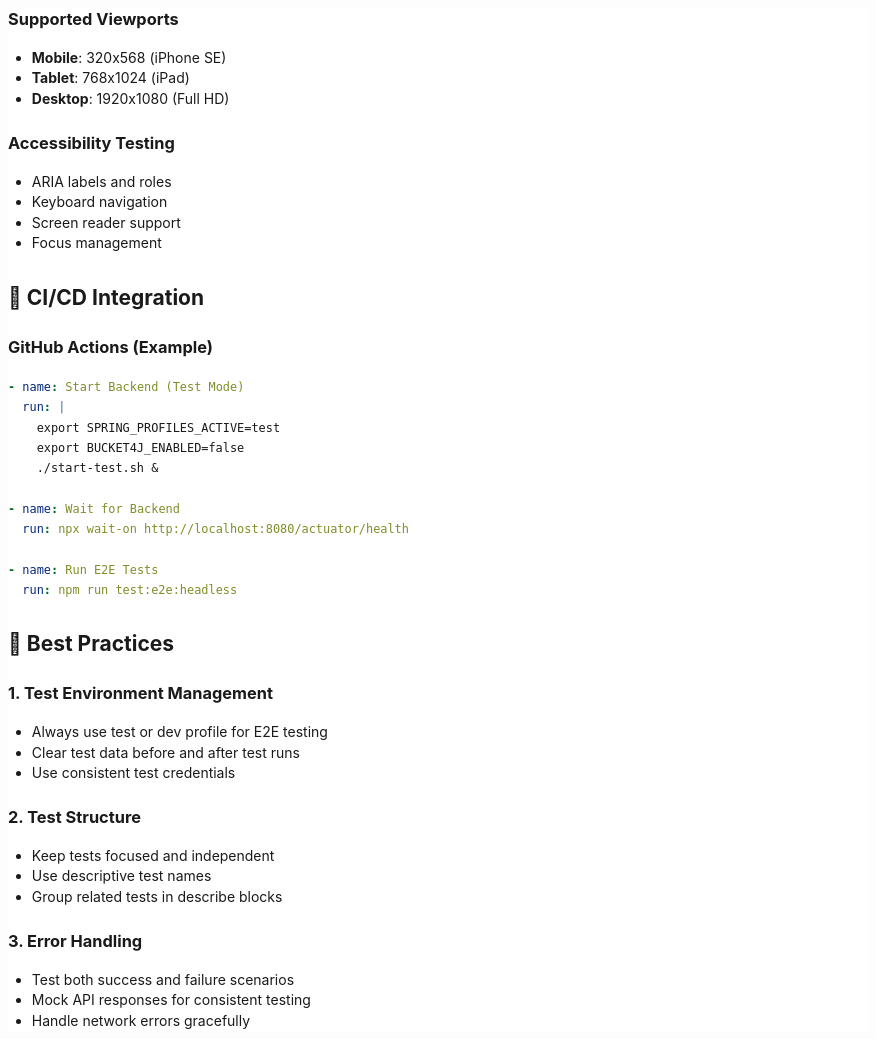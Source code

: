 ### Supported Viewports

- **Mobile**: 320x568 (iPhone SE)
- **Tablet**: 768x1024 (iPad)
- **Desktop**: 1920x1080 (Full HD)

### Accessibility Testing

- ARIA labels and roles
- Keyboard navigation
- Screen reader support
- Focus management

## 🚀 CI/CD Integration

### GitHub Actions (Example)

```yaml
- name: Start Backend (Test Mode)
  run: |
    export SPRING_PROFILES_ACTIVE=test
    export BUCKET4J_ENABLED=false
    ./start-test.sh &
    
- name: Wait for Backend
  run: npx wait-on http://localhost:8080/actuator/health
  
- name: Run E2E Tests
  run: npm run test:e2e:headless
```

## 📝 Best Practices

### 1. Test Environment Management

- Always use test or dev profile for E2E testing
- Clear test data before and after test runs
- Use consistent test credentials

### 2. Test Structure

- Keep tests focused and independent
- Use descriptive test names
- Group related tests in describe blocks

### 3. Error Handling

- Test both success and failure scenarios
- Mock API responses for consistent testing
- Handle network errors gracefully
